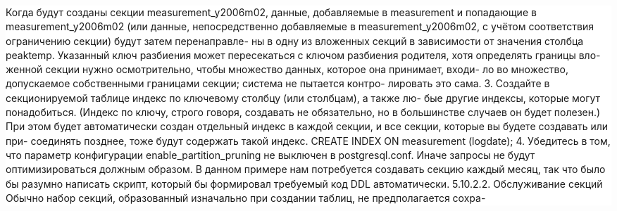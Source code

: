 Когда будут созданы секции measurement_y2006m02, данные, добавляемые в measurement
и попадающие в measurement_y2006m02 (или данные, непосредственно добавляемые в
measurement_y2006m02, с учётом соответствия ограничению секции) будут затем перенаправле-
ны в одну из вложенных секций в зависимости от значения столбца peaktemp. Указанный ключ
разбиения может пересекаться с ключом разбиения родителя, хотя определять границы вло-
женной секции нужно осмотрительно, чтобы множество данных, которое она принимает, входи-
ло во множество, допускаемое собственными границами секции; система не пытается контро-
лировать это сама.
3. Создайте в секционируемой таблице индекс по ключевому столбцу (или столбцам), а также лю-
бые другие индексы, которые могут понадобиться. (Индекс по ключу, строго говоря, создавать
не обязательно, но в большинстве случаев он будет полезен.) При этом будет автоматически
создан отдельный индекс в каждой секции, и все секции, которые вы будете создавать или при-
соединять позднее, тоже будут содержать такой индекс.
CREATE INDEX ON measurement (logdate);
4. Убедитесь в том, что параметр конфигурации enable_partition_pruning не выключен в
postgresql.conf. Иначе запросы не будут оптимизироваться должным образом.
В данном примере нам потребуется создавать секцию каждый месяц, так что было бы разумно
написать скрипт, который бы формировал требуемый код DDL автоматически.
5.10.2.2. Обслуживание секций
Обычно набор секций, образованный изначально при создании таблиц, не предполагается сохра-
